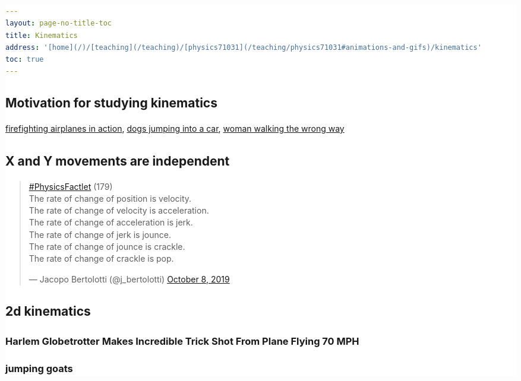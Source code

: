 ```yaml
---
layout: page-no-title-toc
title: Kinematics
address: '[home](/)/[teaching](/teaching)/[physics71031](/teaching/physics71031#animations-and-gifs)/kinematics'
toc: true
---
```


## Motivation for studying kinematics

[firefighting airplanes in action](https://youtu.be/aFzyqFrUUFc?t=105), [dogs jumping into a car](https://giphy.com/gifs/cute-aww-eyebleach-OOTtmh8oXrFK5ccNU7), [woman walking the wrong way](https://www.youtube.com/watch?v=LcCA5z-I_iU)

## X and Y movements are independent

<iframe src="https://giphy.com/embed/e4f6km2nU7HQhpi8te" width="384" height="480" frameBorder="0" class="giphy-embed" allowFullScreen></iframe>

<iframe src="https://giphy.com/embed/13S3GY6T6JdrtXMLBV" width="480" height="366" frameBorder="0" class="giphy-embed" allowFullScreen></iframe>

<iframe src="https://giphy.com/embed/m8ZqZCz7RQVCaachqd" width="480" height="270" frameBorder="0" class="giphy-embed" allowFullScreen></iframe>

<iframe src="https://giphy.com/embed/ZoGQ18SOFDfAJzz6IW" width="480" height="405" frameBorder="0" class="giphy-embed" allowFullScreen></iframe>

<iframe src="https://giphy.com/embed/36ADO9EmlG8e6Yw0Ur" width="480" height="480" frameBorder="0" class="giphy-embed" allowFullScreen></iframe>


<blockquote class="twitter-tweet"><p lang="en" dir="ltr"><a href="https://twitter.com/hashtag/PhysicsFactlet?src=hash&amp;ref_src=twsrc%5Etfw">#PhysicsFactlet</a> (179)<br>The rate of change of position is velocity.<br>The rate of change of velocity is acceleration.<br>The rate of change of acceleration is jerk.<br>The rate of change of jerk is jounce.<br>The rate of change of jounce is crackle.<br>The rate of change of crackle is pop.</p>&mdash; Jacopo Bertolotti (@j_bertolotti) <a href="https://twitter.com/j_bertolotti/status/1181492530006941697?ref_src=twsrc%5Etfw">October 8, 2019</a></blockquote> <script async src="https://platform.twitter.com/widgets.js" charset="utf-8"></script> 

## 2d kinematics


### Harlem Globetrotter Makes Incredible Trick Shot From Plane Flying 70 MPH
<iframe width="560" height="315" src="https://www.youtube.com/embed/YUIfVAaSMFg" title="YouTube video player" frameborder="0" allow="accelerometer; autoplay; clipboard-write; encrypted-media; gyroscope; picture-in-picture" allowfullscreen></iframe>

### jumping goats
<iframe src="https://giphy.com/embed/0nCwNKuYmo5yeJv4uX" width="480" height="270" frameBorder="0" class="giphy-embed" allowFullScreen></iframe>

